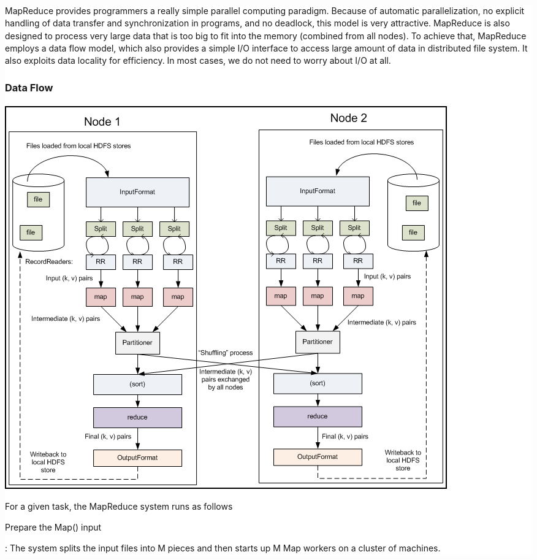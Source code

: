 MapReduce provides programmers a really simple parallel computing
paradigm. Because of automatic parallelization, no explicit handling of
data transfer and synchronization in programs, and no deadlock, this
model is very attractive. MapReduce is also designed to process very
large data that is too big to fit into the memory (combined from all
nodes). To achieve that, MapReduce employs a data flow model, which also
provides a simple I/O interface to access large amount of data in
distributed file system. It also exploits data locality for efficiency.
In most cases, we do not need to worry about I/O at all.

### Data Flow

![MapReduce Data Flow](images/MapReduce.png)

For a given task, the MapReduce system runs as follows

Prepare the Map() input

:   The system splits the input files into M pieces and then starts up M
    Map workers on a cluster of machines.
